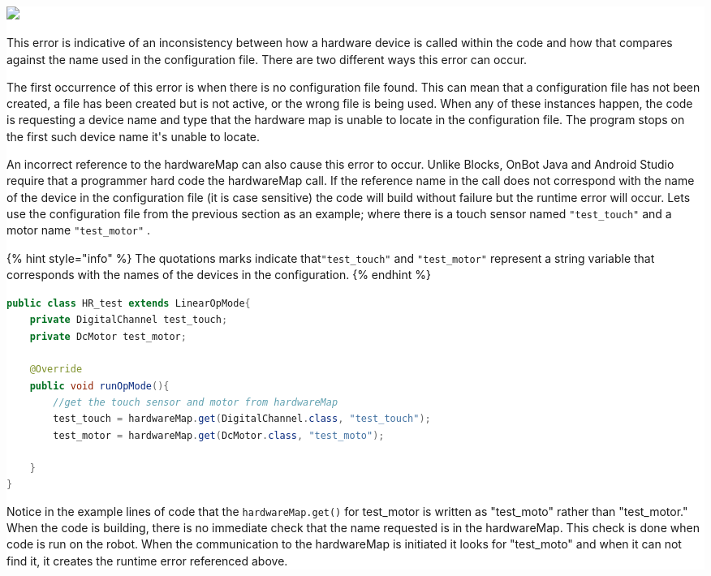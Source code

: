![](https://2589213514-files.gitbook.io/\~/files/v0/b/gitbook-legacy-files/o/assets%2F-M4\_pJHI8HTuZFQTNfcy%2F-MKMW3WcwtMIeYcS4yiJ%2F-MKMWnHtM4JI96a0M\_ku%2Fruntime%20error.svg?alt=media\&token=9af5b66a-f8e0-448f-a167-b7541b423b38)

This error is indicative of an inconsistency between how a hardware device is called within the code and how that compares against the name used in the configuration file. There are two different ways this error can occur.&#x20;

The first occurrence of this error is when there is no configuration file found. This can mean that a configuration file has not been created, a file has been created but is not active, or the wrong file is being used. When any of these instances happen, the code is requesting a device name and type that the hardware map is unable to locate in the configuration file. The program stops on the first such device name it's unable to locate.&#x20;

An incorrect reference to the hardwareMap can also cause this error to occur. Unlike Blocks, OnBot Java and Android Studio require that a programmer hard code the hardwareMap call. If the reference name in the call does not correspond with the name of the device in the configuration file (it is case sensitive) the code will build without failure but the runtime error will occur. Lets use the configuration file from the previous section as an example; where there is a touch sensor named `"test_touch"` and a motor name `"test_motor"` .

{% hint style="info" %}
The quotations marks indicate that`"test_touch"` and `"test_motor"` represent a string variable that corresponds with the names of the devices in the configuration.&#x20;
{% endhint %}

```java
public class HR_test extends LinearOpMode{
    private DigitalChannel test_touch;
    private DcMotor test_motor;
    
    @Override
    public void runOpMode(){
        //get the touch sensor and motor from hardwareMap 
        test_touch = hardwareMap.get(DigitalChannel.class, "test_touch");
        test_motor = hardwareMap.get(DcMotor.class, "test_moto");
        
    }
}
```

Notice in the example lines of code that the `hardwareMap.get()` for test\_motor is written as "test\_moto" rather than "test\_motor." When the code is building, there is no immediate check that the name requested is in the hardwareMap. This check is done when code is run on the robot. When the communication to the hardwareMap is initiated it looks for "test\_moto" and when it can not find it, it creates the runtime error referenced above.

